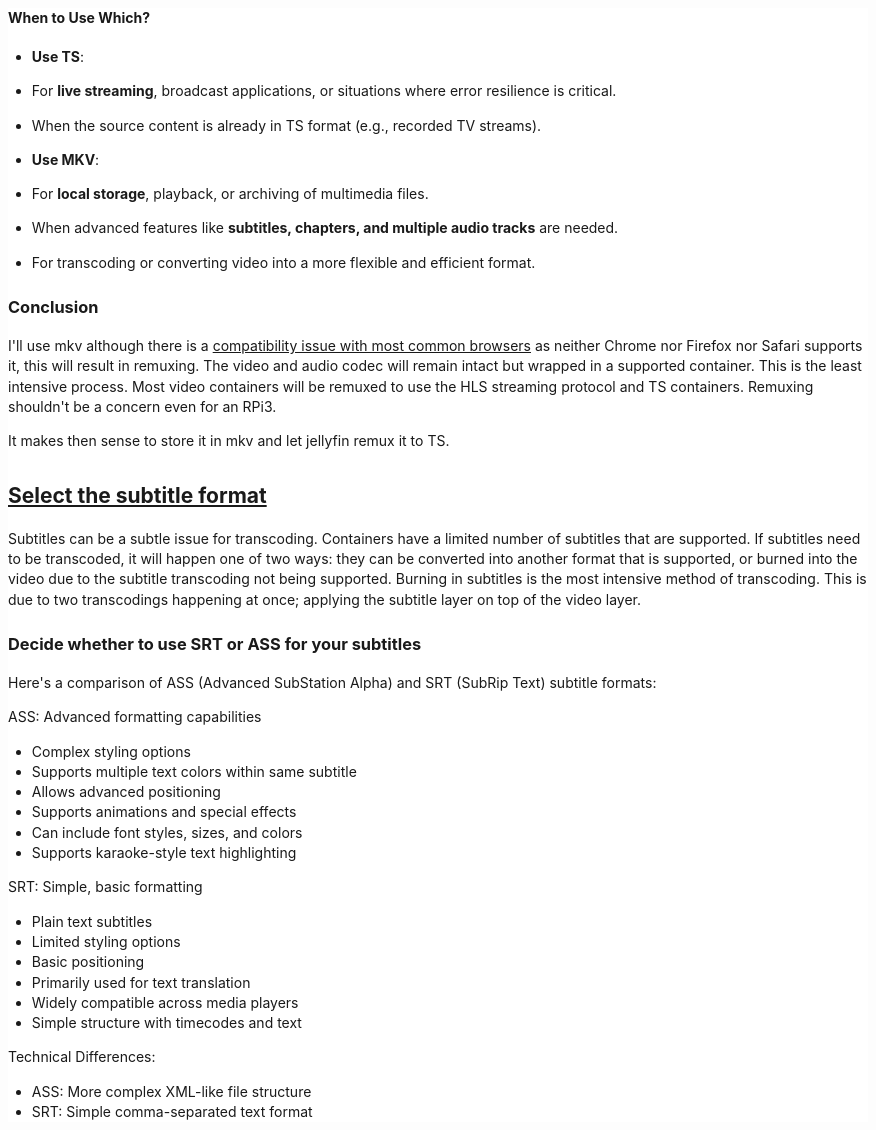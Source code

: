 #### **When to Use Which?**
- **Use TS**:
 - For **live streaming**, broadcast applications, or situations where error resilience is critical.
 - When the source content is already in TS format (e.g., recorded TV streams).

- **Use MKV**:
 - For **local storage**, playback, or archiving of multimedia files.
 - When advanced features like **subtitles, chapters, and multiple audio tracks** are needed.
 - For transcoding or converting video into a more flexible and efficient format.

### Conclusion

I'll use mkv although there is a [compatibility issue with most common browsers](https://jellyfin.org/docs/general/clients/codec-support/#container-compatibility) as neither Chrome nor Firefox nor Safari supports it, this will result in remuxing. The video and audio codec will remain intact but wrapped in a supported container. This is the least intensive process. Most video containers will be remuxed to use the HLS streaming protocol and TS containers. Remuxing shouldn't be a concern even for an RPi3.

It makes then sense to store it in mkv and let jellyfin remux it to TS.

## [Select the subtitle format](https://jellyfin.org/docs/general/clients/codec-support/#container-compatibility)
Subtitles can be a subtle issue for transcoding. Containers have a limited number of subtitles that are supported. If subtitles need to be transcoded, it will happen one of two ways: they can be converted into another format that is supported, or burned into the video due to the subtitle transcoding not being supported. Burning in subtitles is the most intensive method of transcoding. This is due to two transcodings happening at once; applying the subtitle layer on top of the video layer.

### Decide whether to use SRT or ASS for your subtitles

Here's a comparison of ASS (Advanced SubStation Alpha) and SRT (SubRip Text) subtitle formats:

ASS: Advanced formatting capabilities
- Complex styling options
- Supports multiple text colors within same subtitle
- Allows advanced positioning
- Supports animations and special effects
- Can include font styles, sizes, and colors
- Supports karaoke-style text highlighting

SRT: Simple, basic formatting
- Plain text subtitles
- Limited styling options
- Basic positioning
- Primarily used for text translation
- Widely compatible across media players
- Simple structure with timecodes and text

Technical Differences:
- ASS: More complex XML-like file structure
- SRT: Simple comma-separated text format
